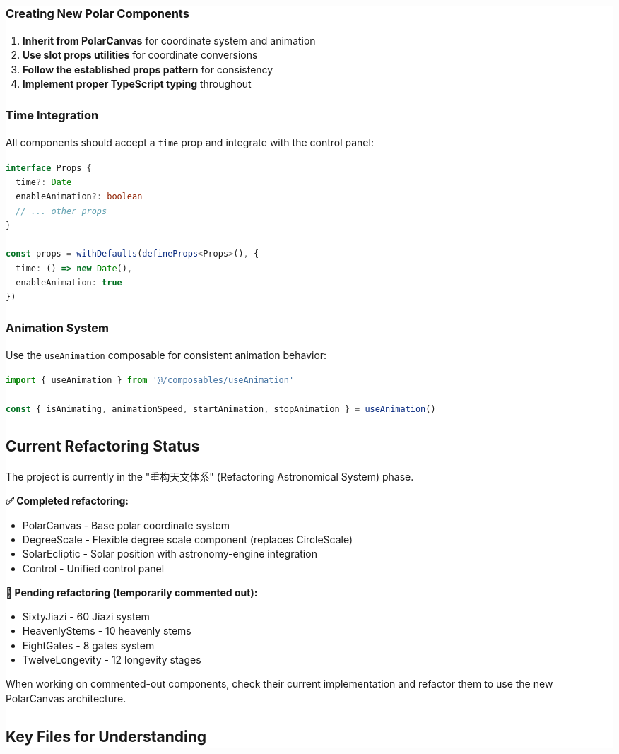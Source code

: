 ### Creating New Polar Components

1. **Inherit from PolarCanvas** for coordinate system and animation
2. **Use slot props utilities** for coordinate conversions
3. **Follow the established props pattern** for consistency
4. **Implement proper TypeScript typing** throughout

### Time Integration

All components should accept a `time` prop and integrate with the control panel:

```typescript
interface Props {
  time?: Date
  enableAnimation?: boolean
  // ... other props
}

const props = withDefaults(defineProps<Props>(), {
  time: () => new Date(),
  enableAnimation: true
})
```

### Animation System

Use the `useAnimation` composable for consistent animation behavior:

```typescript
import { useAnimation } from '@/composables/useAnimation'

const { isAnimating, animationSpeed, startAnimation, stopAnimation } = useAnimation()
```

## Current Refactoring Status

The project is currently in the "重构天文体系" (Refactoring Astronomical System) phase.

**✅ Completed refactoring:**
- PolarCanvas - Base polar coordinate system
- DegreeScale - Flexible degree scale component (replaces CircleScale)
- SolarEcliptic - Solar position with astronomy-engine integration
- Control - Unified control panel

**🔄 Pending refactoring (temporarily commented out):**
- SixtyJiazi - 60 Jiazi system
- HeavenlyStems - 10 heavenly stems
- EightGates - 8 gates system
- TwelveLongevity - 12 longevity stages

When working on commented-out components, check their current implementation and refactor them to use the new PolarCanvas architecture.

## Key Files for Understanding
